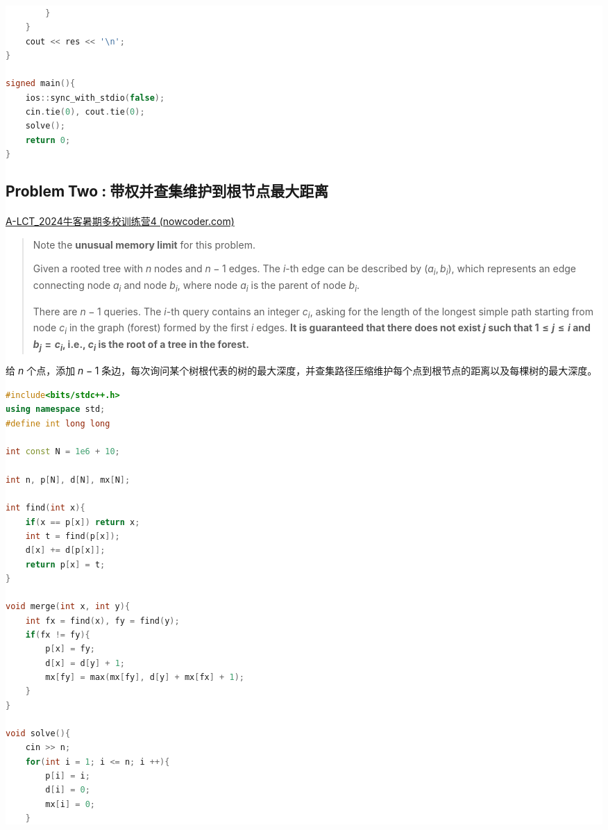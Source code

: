 ```cpp
        }
    }
    cout << res << '\n';
}

signed main(){
    ios::sync_with_stdio(false);
    cin.tie(0), cout.tie(0); 
    solve();
    return 0;
}
```

## Problem Two : 带权并查集维护到根节点最大距离

[A-LCT_2024牛客暑期多校训练营4 (nowcoder.com)](https://ac.nowcoder.com/acm/contest/81599/A)

> Note the **unusual memory limit** for this problem.
> 
> Given a rooted tree with $\textstyle n$ nodes and $\textstyle n-1$ edges. The $\textstyle i$\-th edge can be described by $\textstyle (a_i, b_i)$, which represents an edge connecting node $\textstyle a_i$ and node $\textstyle b_i$, where node $\textstyle a_i$ is the parent of node $\textstyle b_i$.
> 
> There are $\textstyle n-1$ queries. The $\textstyle i$\-th query contains an integer $\textstyle c_i$, asking for the length of the longest simple path starting from node $\textstyle c_i$ in the graph (forest) formed by the first $\textstyle i$ edges. **It is guaranteed that there does not exist $\textstyle j$ such that $\textstyle 1 \leq j \leq i$ and $\textstyle b_j = c_i$, i.e., $\textstyle c_i$ is the root of a tree in the forest.**

给 $n$ 个点，添加 $n-1$ 条边，每次询问某个树根代表的树的最大深度，并查集路径压缩维护每个点到根节点的距离以及每棵树的最大深度。

```cpp
#include<bits/stdc++.h>
using namespace std;
#define int long long

int const N = 1e6 + 10;

int n, p[N], d[N], mx[N];

int find(int x){
    if(x == p[x]) return x;
    int t = find(p[x]);
    d[x] += d[p[x]];
    return p[x] = t;
}

void merge(int x, int y){
    int fx = find(x), fy = find(y);
    if(fx != fy){
        p[x] = fy;
        d[x] = d[y] + 1;
        mx[fy] = max(mx[fy], d[y] + mx[fx] + 1);
    }
}

void solve(){
    cin >> n;
    for(int i = 1; i <= n; i ++){
        p[i] = i;
        d[i] = 0;
        mx[i] = 0;
    }
```